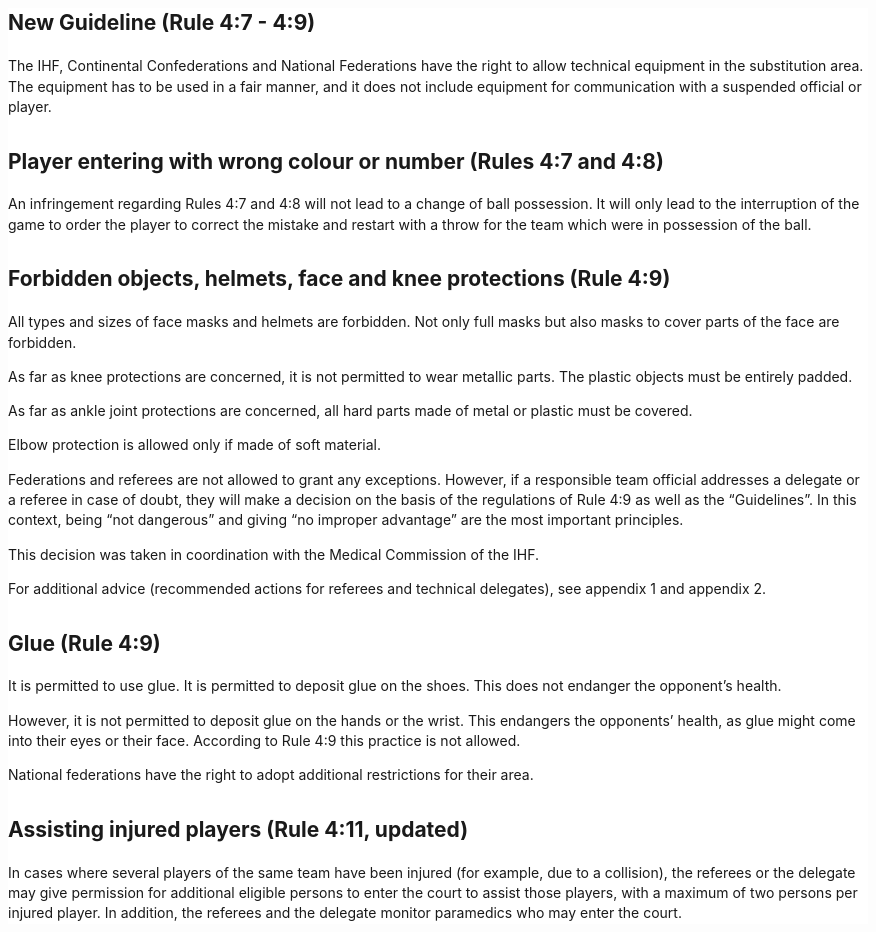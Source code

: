 ## New Guideline (Rule 4:7 - 4:9)

The IHF, Continental Confederations and National Federations have the right to allow
technical equipment in the substitution area. The equipment has to be used in a fair
manner, and it does not include equipment for communication with a suspended official
or player.

## Player entering with wrong colour or number (Rules 4:7 and 4:8)

An infringement regarding Rules 4:7 and 4:8 will not lead to a change of ball
possession. It will only lead to the interruption of the game to order the player to correct
the mistake and restart with a throw for the team which were in possession of the ball.

## Forbidden objects, helmets, face and knee protections (Rule 4:9)
All types and sizes of face masks and helmets are forbidden. Not only full masks but also
masks to cover parts of the face are forbidden.

As far as knee protections are concerned, it is not permitted to wear metallic parts. The plastic
objects must be entirely padded.

As far as ankle joint protections are concerned, all hard parts made of metal or plastic must be
covered.

Elbow protection is allowed only if made of soft material.

Federations and referees are not allowed to grant any exceptions. However, if a responsible
team official addresses a delegate or a referee in case of doubt, they will make a decision on
the basis of the regulations of Rule 4:9 as well as the “Guidelines”. In this context, being “not
dangerous” and giving “no improper advantage” are the most important principles.

This decision was taken in coordination with the Medical Commission of the IHF.

For additional advice (recommended actions for referees and technical delegates), see
appendix 1 and appendix 2.

## Glue (Rule 4:9)
It is permitted to use glue. It is permitted to deposit glue on the shoes. This does not endanger
the opponent’s health.

However, it is not permitted to deposit glue on the hands or the wrist. This endangers the
opponents’ health, as glue might come into their eyes or their face. According to Rule 4:9 this
practice is not allowed.

National federations have the right to adopt additional restrictions for their area.

## Assisting injured players (Rule 4:11, updated)
In cases where several players of the same team have been injured (for example, due to
a collision), the referees or the delegate may give permission for additional eligible
persons to enter the court to assist those players, with a maximum of two persons per
injured player. In addition, the referees and the delegate monitor paramedics who may
enter the court.
